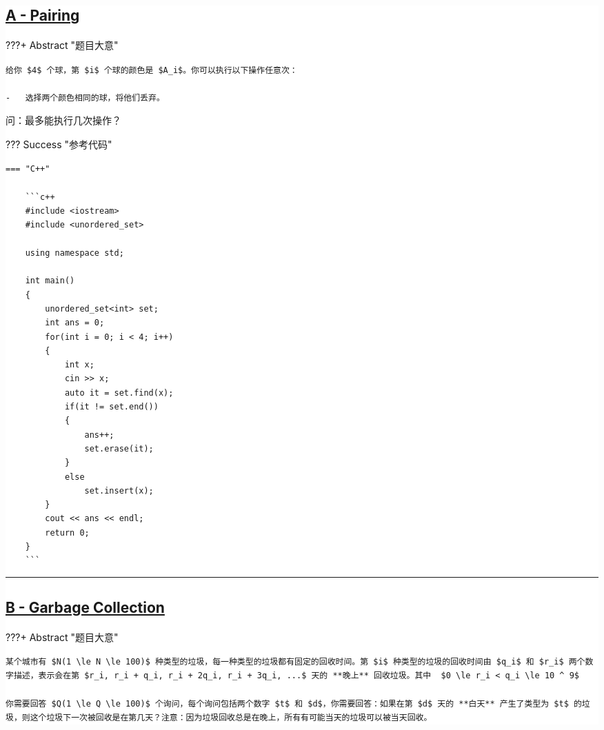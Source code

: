 ## [A - Pairing](https://atcoder.jp/contests/abc378/tasks/abc378_a)

???+ Abstract "题目大意"

    给你 $4$ 个球，第 $i$ 个球的颜色是 $A_i$。你可以执行以下操作任意次：

    -   选择两个颜色相同的球，将他们丢弃。

问：最多能执行几次操作？

??? Success "参考代码"

    === "C++"
    
        ```c++
        #include <iostream>
        #include <unordered_set>
    
        using namespace std;
    
        int main()
        {
            unordered_set<int> set;
            int ans = 0;
            for(int i = 0; i < 4; i++)
            {
                int x;
                cin >> x;
                auto it = set.find(x);
                if(it != set.end())
                {
                    ans++;
                    set.erase(it);
                }
                else
                    set.insert(x);
            }
            cout << ans << endl;
            return 0;
        }
        ```

---

## [B - Garbage Collection](https://atcoder.jp/contests/abc378/tasks/abc378_b)

???+ Abstract "题目大意"

    某个城市有 $N(1 \le N \le 100)$ 种类型的垃圾，每一种类型的垃圾都有固定的回收时间。第 $i$ 种类型的垃圾的回收时间由 $q_i$ 和 $r_i$ 两个数字描述，表示会在第 $r_i, r_i + q_i, r_i + 2q_i, r_i + 3q_i, ...$ 天的 **晚上** 回收垃圾。其中  $0 \le r_i < q_i \le 10 ^ 9$ 

    你需要回答 $Q(1 \le Q \le 100)$ 个询问，每个询问包括两个数字 $t$ 和 $d$，你需要回答：如果在第 $d$ 天的 **白天** 产生了类型为 $t$ 的垃圾，则这个垃圾下一次被回收是在第几天？注意：因为垃圾回收总是在晚上，所有有可能当天的垃圾可以被当天回收。
